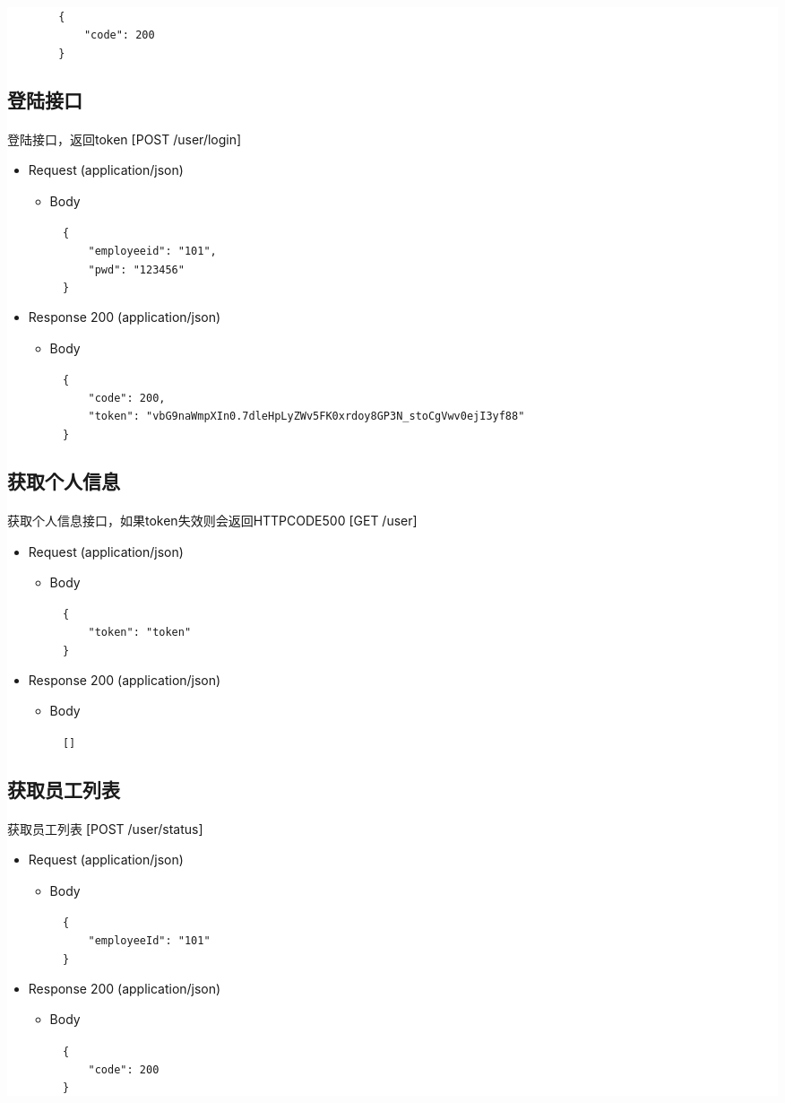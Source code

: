             {
                "code": 200
            }

## 登陆接口
登陆接口，返回token [POST /user/login]


+ Request (application/json)
    + Body

            {
                "employeeid": "101",
                "pwd": "123456"
            }

+ Response 200 (application/json)
    + Body

            {
                "code": 200,
                "token": "vbG9naWmpXIn0.7dleHpLyZWv5FK0xrdoy8GP3N_stoCgVwv0ejI3yf88"
            }

## 获取个人信息
获取个人信息接口，如果token失效则会返回HTTPCODE500 [GET /user]


+ Request (application/json)
    + Body

            {
                "token": "token"
            }

+ Response 200 (application/json)
    + Body

            []

## 获取员工列表
获取员工列表 [POST /user/status]


+ Request (application/json)
    + Body

            {
                "employeeId": "101"
            }

+ Response 200 (application/json)
    + Body

            {
                "code": 200
            }

